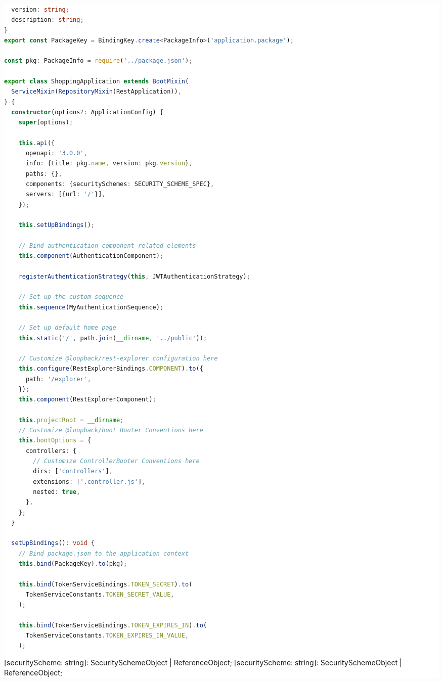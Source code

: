 ```ts
  version: string;
  description: string;
}
export const PackageKey = BindingKey.create<PackageInfo>('application.package');

const pkg: PackageInfo = require('../package.json');

export class ShoppingApplication extends BootMixin(
  ServiceMixin(RepositoryMixin(RestApplication)),
) {
  constructor(options?: ApplicationConfig) {
    super(options);

    this.api({
      openapi: '3.0.0',
      info: {title: pkg.name, version: pkg.version},
      paths: {},
      components: {securitySchemes: SECURITY_SCHEME_SPEC},
      servers: [{url: '/'}],
    });

    this.setUpBindings();

    // Bind authentication component related elements
    this.component(AuthenticationComponent);

    registerAuthenticationStrategy(this, JWTAuthenticationStrategy);

    // Set up the custom sequence
    this.sequence(MyAuthenticationSequence);

    // Set up default home page
    this.static('/', path.join(__dirname, '../public'));

    // Customize @loopback/rest-explorer configuration here
    this.configure(RestExplorerBindings.COMPONENT).to({
      path: '/explorer',
    });
    this.component(RestExplorerComponent);

    this.projectRoot = __dirname;
    // Customize @loopback/boot Booter Conventions here
    this.bootOptions = {
      controllers: {
        // Customize ControllerBooter Conventions here
        dirs: ['controllers'],
        extensions: ['.controller.js'],
        nested: true,
      },
    };
  }

  setUpBindings(): void {
    // Bind package.json to the application context
    this.bind(PackageKey).to(pkg);

    this.bind(TokenServiceBindings.TOKEN_SECRET).to(
      TokenServiceConstants.TOKEN_SECRET_VALUE,
    );

    this.bind(TokenServiceBindings.TOKEN_EXPIRES_IN).to(
      TokenServiceConstants.TOKEN_EXPIRES_IN_VALUE,
    );
```

  [securityScheme: string]: SecuritySchemeObject | ReferenceObject;
  [securityScheme: string]: SecuritySchemeObject | ReferenceObject;